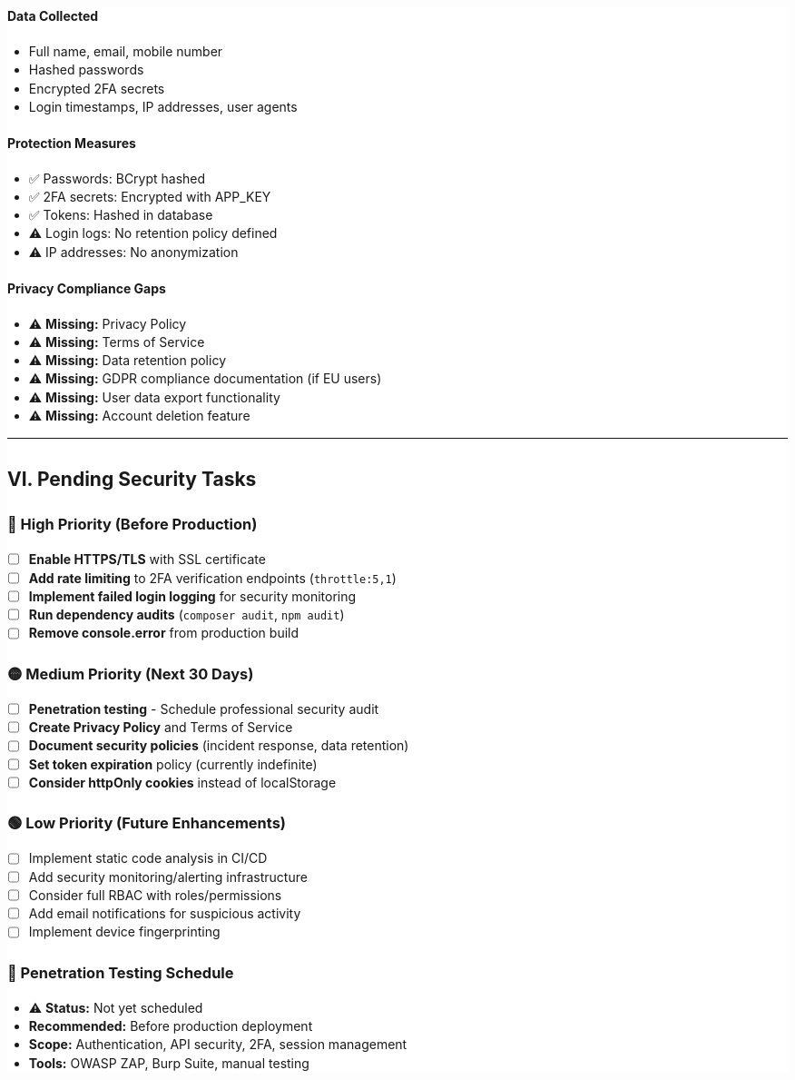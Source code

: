 #### Data Collected
- Full name, email, mobile number
- Hashed passwords
- Encrypted 2FA secrets
- Login timestamps, IP addresses, user agents

#### Protection Measures
- ✅ Passwords: BCrypt hashed
- ✅ 2FA secrets: Encrypted with APP_KEY
- ✅ Tokens: Hashed in database
- ⚠️ Login logs: No retention policy defined
- ⚠️ IP addresses: No anonymization

#### Privacy Compliance Gaps
- ⚠️ **Missing:** Privacy Policy
- ⚠️ **Missing:** Terms of Service
- ⚠️ **Missing:** Data retention policy
- ⚠️ **Missing:** GDPR compliance documentation (if EU users)
- ⚠️ **Missing:** User data export functionality
- ⚠️ **Missing:** Account deletion feature

---

## VI. Pending Security Tasks

### 🔴 High Priority (Before Production)
- [ ] **Enable HTTPS/TLS** with SSL certificate
- [ ] **Add rate limiting** to 2FA verification endpoints (`throttle:5,1`)
- [ ] **Implement failed login logging** for security monitoring
- [ ] **Run dependency audits** (`composer audit`, `npm audit`)
- [ ] **Remove console.error** from production build

### 🟡 Medium Priority (Next 30 Days)
- [ ] **Penetration testing** - Schedule professional security audit
- [ ] **Create Privacy Policy** and Terms of Service
- [ ] **Document security policies** (incident response, data retention)
- [ ] **Set token expiration** policy (currently indefinite)
- [ ] **Consider httpOnly cookies** instead of localStorage

### 🟢 Low Priority (Future Enhancements)
- [ ] Implement static code analysis in CI/CD
- [ ] Add security monitoring/alerting infrastructure
- [ ] Consider full RBAC with roles/permissions
- [ ] Add email notifications for suspicious activity
- [ ] Implement device fingerprinting

### 📅 Penetration Testing Schedule
- ⚠️ **Status:** Not yet scheduled
- **Recommended:** Before production deployment
- **Scope:** Authentication, API security, 2FA, session management
- **Tools:** OWASP ZAP, Burp Suite, manual testing
